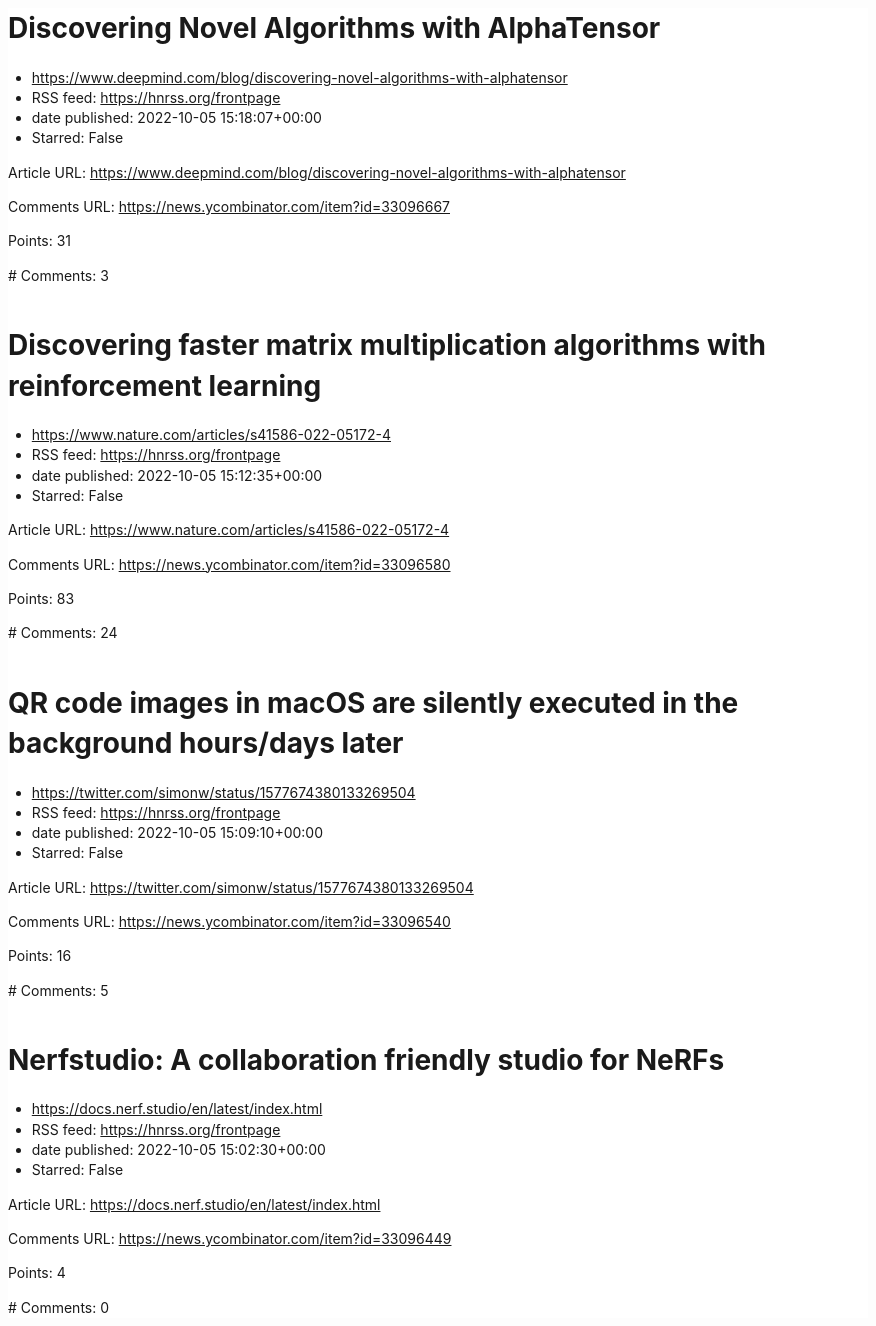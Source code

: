 # Discovering Novel Algorithms with AlphaTensor
 - https://www.deepmind.com/blog/discovering-novel-algorithms-with-alphatensor
 - RSS feed: https://hnrss.org/frontpage
 - date published: 2022-10-05 15:18:07+00:00
 - Starred: False

<p>Article URL: <a href="https://www.deepmind.com/blog/discovering-novel-algorithms-with-alphatensor">https://www.deepmind.com/blog/discovering-novel-algorithms-with-alphatensor</a></p>
<p>Comments URL: <a href="https://news.ycombinator.com/item?id=33096667">https://news.ycombinator.com/item?id=33096667</a></p>
<p>Points: 31</p>
<p># Comments: 3</p>

# Discovering faster matrix multiplication algorithms with reinforcement learning
 - https://www.nature.com/articles/s41586-022-05172-4
 - RSS feed: https://hnrss.org/frontpage
 - date published: 2022-10-05 15:12:35+00:00
 - Starred: False

<p>Article URL: <a href="https://www.nature.com/articles/s41586-022-05172-4">https://www.nature.com/articles/s41586-022-05172-4</a></p>
<p>Comments URL: <a href="https://news.ycombinator.com/item?id=33096580">https://news.ycombinator.com/item?id=33096580</a></p>
<p>Points: 83</p>
<p># Comments: 24</p>

# QR code images in macOS are silently executed in the background hours/days later
 - https://twitter.com/simonw/status/1577674380133269504
 - RSS feed: https://hnrss.org/frontpage
 - date published: 2022-10-05 15:09:10+00:00
 - Starred: False

<p>Article URL: <a href="https://twitter.com/simonw/status/1577674380133269504">https://twitter.com/simonw/status/1577674380133269504</a></p>
<p>Comments URL: <a href="https://news.ycombinator.com/item?id=33096540">https://news.ycombinator.com/item?id=33096540</a></p>
<p>Points: 16</p>
<p># Comments: 5</p>

# Nerfstudio: A collaboration friendly studio for NeRFs
 - https://docs.nerf.studio/en/latest/index.html
 - RSS feed: https://hnrss.org/frontpage
 - date published: 2022-10-05 15:02:30+00:00
 - Starred: False

<p>Article URL: <a href="https://docs.nerf.studio/en/latest/index.html">https://docs.nerf.studio/en/latest/index.html</a></p>
<p>Comments URL: <a href="https://news.ycombinator.com/item?id=33096449">https://news.ycombinator.com/item?id=33096449</a></p>
<p>Points: 4</p>
<p># Comments: 0</p>
